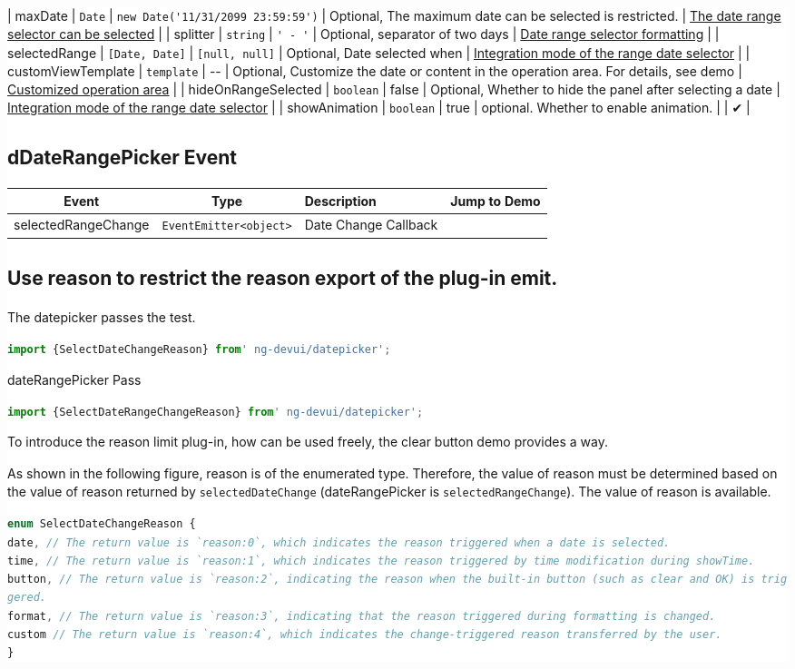 |                            maxDate                             |                                         `Date`                                         | `new Date('11/31/2099 23:59:59')` | Optional, The maximum date can be selected is restricted.                            | [The date range selector can be selected](demo#datepicker-range-restricted-range) |
|                            splitter                            |                                        `string`                                        |              `' - '`              | Optional, separator of two days                                                      | [Date range selector formatting](demo#datepicker-range-format)                    |
|                         selectedRange                          |                                     `[Date, Date]`                                     |          `[null, null]`           | Optional, Date selected when                                                         | [Integration mode of the range date selector](demo#datepicker-range-basic)        |
|                       customViewTemplate                       |                                       `template`                                       |                --                 | Optional, Customize the date or content in the operation area. For details, see demo | [Customized operation area](demo#datepicker-clear-button)                         |
|                      hideOnRangeSelected                       |                                       `boolean`                                        |               false               | Optional, Whether to hide the panel after selecting a date                           | [Integration mode of the range date selector](demo#datepicker-range-basic)        |
| showAnimation | `boolean` | true | optional. Whether to enable animation. |   | ✔ |

## dDateRangePicker Event

|        Event        |          Type          | Description          | Jump to Demo |
| :-----------------: | :--------------------: | :------------------- | ------------ |
| selectedRangeChange | `EventEmitter<object>` | Date Change Callback |

## Use reason to restrict the reason export of the plug-in emit.

The datepicker passes the test.

```TypeScript
import {SelectDateChangeReason} from' ng-devui/datepicker';
```

dateRangePicker Pass

```TypeScript
import {SelectDateRangeChangeReason} from' ng-devui/datepicker';
```

To introduce the reason limit plug-in, how can be used freely, the clear button demo provides a way.

As shown in the following figure, reason is of the enumerated type. Therefore, the value of reason must be determined based on the value of reason returned by `selectedDateChange` (dateRangePicker is `selectedRangeChange`). The value of reason is available.

```TypeScript
enum SelectDateChangeReason {
date, // The return value is `reason:0`, which indicates the reason triggered when a date is selected.
time, // The return value is `reason:1`, which indicates the reason triggered by time modification during showTime.
button, // The return value is `reason:2`, indicating the reason when the built-in button (such as clear and OK) is triggered.
format, // The return value is `reason:3`, indicating that the reason triggered during formatting is changed.
custom // The return value is `reason:4`, which indicates the change-triggered reason transferred by the user.
}
```
